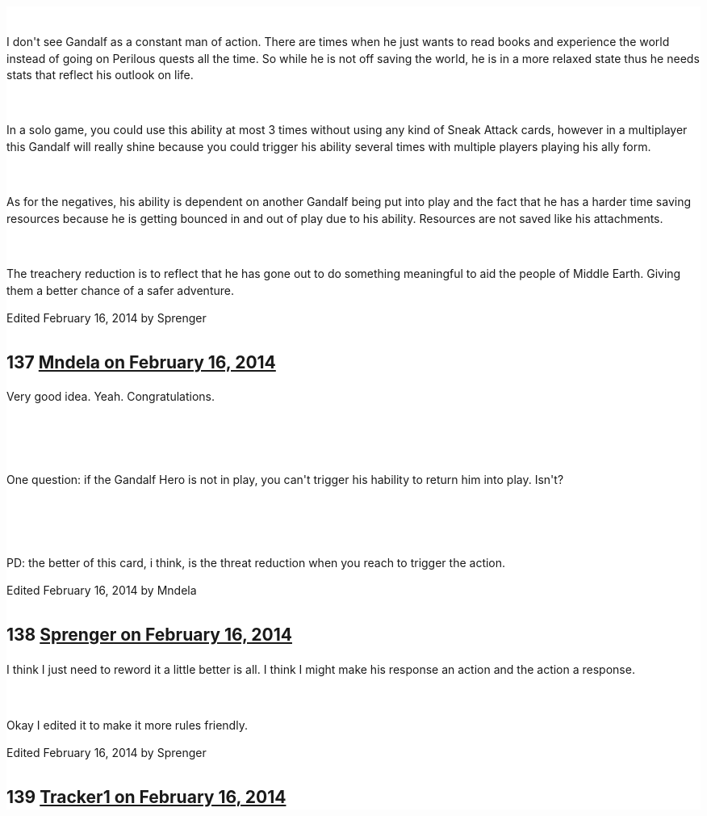  

I don't see Gandalf as a constant man of action. There are times when he just wants to read books and experience the world instead of going on Perilous quests all the time. So while he is not off saving the world, he is in a more relaxed state thus he needs stats that reflect his outlook on life.   

 

In a solo game, you could use this ability at most 3 times without using any kind of Sneak Attack cards, however in a multiplayer this Gandalf will really shine because you could trigger his ability several times with multiple players playing his ally form.

 

As for the negatives, his ability is dependent on another Gandalf being put into play and the fact that he has a harder time saving resources because he is getting bounced in and out of play due to his ability. Resources are not saved like his attachments.   

 

The treachery reduction is to reflect that he has gone out to do something meaningful to aid the people of Middle Earth. Giving them a better chance of a safer adventure.

Edited February 16, 2014 by Sprenger

## 137 [Mndela on February 16, 2014](https://community.fantasyflightgames.com/topic/98610-the-road-darkens-saga-news/?do=findComment&comment=986458)

Very good idea. Yeah. Congratulations.

 

 

One question: if the Gandalf Hero is not in play, you can't trigger his hability to return him into play. Isn't?

 

 

PD: the better of this card, i think, is the threat reduction when you reach to trigger the action.

Edited February 16, 2014 by Mndela

## 138 [Sprenger on February 16, 2014](https://community.fantasyflightgames.com/topic/98610-the-road-darkens-saga-news/?do=findComment&comment=986463)

I think I just need to reword it a little better is all. I think I might make his response an action and the action a response.

 

Okay I edited it to make it more rules friendly.

Edited February 16, 2014 by Sprenger

## 139 [Tracker1 on February 16, 2014](https://community.fantasyflightgames.com/topic/98610-the-road-darkens-saga-news/?do=findComment&comment=986468)
